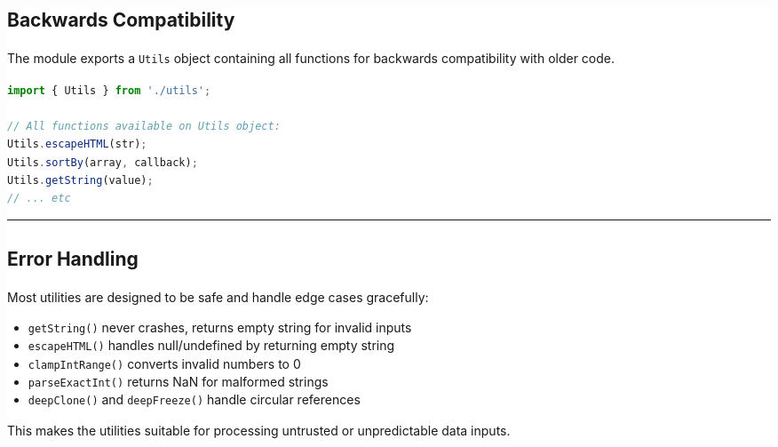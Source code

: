 
## Backwards Compatibility

The module exports a `Utils` object containing all functions for backwards compatibility with older code.

```javascript
import { Utils } from './utils';

// All functions available on Utils object:
Utils.escapeHTML(str);
Utils.sortBy(array, callback);
Utils.getString(value);
// ... etc
```

---

## Error Handling

Most utilities are designed to be safe and handle edge cases gracefully:

- `getString()` never crashes, returns empty string for invalid inputs
- `escapeHTML()` handles null/undefined by returning empty string
- `clampIntRange()` converts invalid numbers to 0
- `parseExactInt()` returns NaN for malformed strings
- `deepClone()` and `deepFreeze()` handle circular references

This makes the utilities suitable for processing untrusted or unpredictable data inputs.